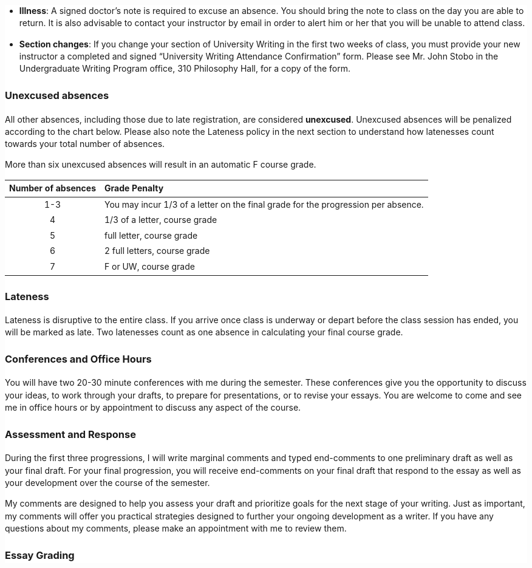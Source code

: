 - __Illness__: A signed doctor’s note is required to excuse an absence. You should bring the note to class on the day you are able to return. It is also advisable to contact your instructor by email in order to alert him or her that you will be unable to attend class.

- __Section changes__: If you change your section of University Writing in the first two weeks of class, you must provide your new instructor a completed and signed “University Writing Attendance Confirmation” form. Please see Mr. John Stobo in the Undergraduate Writing Program office, 310 Philosophy Hall, for a copy of the form.

### Unexcused absences

All other absences, including those due to late registration, are considered __unexcused__. Unexcused absences will be penalized according to the chart below. Please also note the Lateness policy in the next section to understand how latenesses count towards your total number of absences.

More than six unexcused absences will result in an automatic F course grade.

|Number of absences|Grade Penalty|
|:----------------:|:------------|
|1-3|You may incur 1/3 of a letter on the final grade for the progression per absence.|
|4|1/3 of a letter, course grade|
|5|full letter, course grade|
|6|2 full letters, course grade|
|7|F or UW, course grade|


### Lateness
Lateness is disruptive to the entire class. If you arrive once class is underway or depart before the class session has ended, you will be marked as late. Two latenesses count as one absence in calculating your final course grade.

### Conferences and Office Hours
You will have two 20-30 minute conferences with me during the semester. These conferences give you the opportunity to discuss your ideas, to work through your drafts, to prepare for presentations, or to revise your essays. You are welcome to come and see me in office hours or by appointment to discuss any aspect of the course.

### Assessment and Response

During the first three progressions, I will write marginal comments and typed end-comments to one preliminary draft as well as your final draft. For your final progression, you will receive end-comments on your final draft that respond to the essay as well as your development over the course of the semester.

My comments are designed to help you assess your draft and prioritize goals for the next stage of your writing. Just as important, my comments will offer you practical strategies designed to further your ongoing development as a writer.  If you have any questions about my comments, please make an appointment with me to review them.

### Essay Grading
